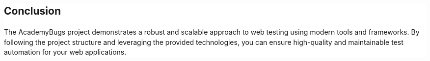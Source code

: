 ## Conclusion

The AcademyBugs project demonstrates a robust and scalable approach to web testing using modern tools and frameworks. By following the project structure and leveraging the provided technologies, you can ensure high-quality and maintainable test automation for your web applications.
